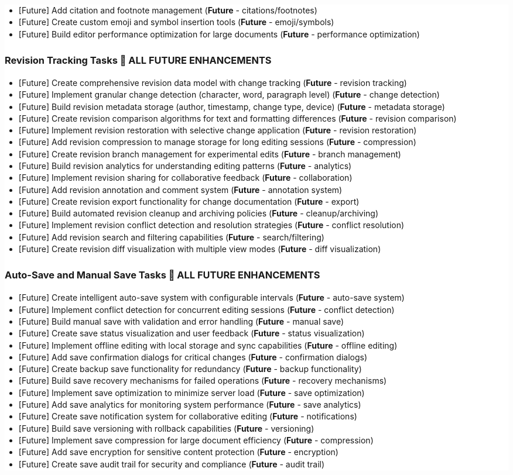 - [Future] Add citation and footnote management (**Future** - citations/footnotes)
- [Future] Create custom emoji and symbol insertion tools (**Future** - emoji/symbols)
- [Future] Build editor performance optimization for large documents (**Future** - performance optimization)

### Revision Tracking Tasks 🔮 **ALL FUTURE ENHANCEMENTS**
- [Future] Create comprehensive revision data model with change tracking (**Future** - revision tracking)
- [Future] Implement granular change detection (character, word, paragraph level) (**Future** - change detection)
- [Future] Build revision metadata storage (author, timestamp, change type, device) (**Future** - metadata storage)
- [Future] Create revision comparison algorithms for text and formatting differences (**Future** - revision comparison)
- [Future] Implement revision restoration with selective change application (**Future** - revision restoration)
- [Future] Add revision compression to manage storage for long editing sessions (**Future** - compression)
- [Future] Create revision branch management for experimental edits (**Future** - branch management)
- [Future] Build revision analytics for understanding editing patterns (**Future** - analytics)
- [Future] Implement revision sharing for collaborative feedback (**Future** - collaboration)
- [Future] Add revision annotation and comment system (**Future** - annotation system)
- [Future] Create revision export functionality for change documentation (**Future** - export)
- [Future] Build automated revision cleanup and archiving policies (**Future** - cleanup/archiving)
- [Future] Implement revision conflict detection and resolution strategies (**Future** - conflict resolution)
- [Future] Add revision search and filtering capabilities (**Future** - search/filtering)
- [Future] Create revision diff visualization with multiple view modes (**Future** - diff visualization)

### Auto-Save and Manual Save Tasks 🔮 **ALL FUTURE ENHANCEMENTS**
- [Future] Create intelligent auto-save system with configurable intervals (**Future** - auto-save system)
- [Future] Implement conflict detection for concurrent editing sessions (**Future** - conflict detection)
- [Future] Build manual save with validation and error handling (**Future** - manual save)
- [Future] Create save status visualization and user feedback (**Future** - status visualization)
- [Future] Implement offline editing with local storage and sync capabilities (**Future** - offline editing)
- [Future] Add save confirmation dialogs for critical changes (**Future** - confirmation dialogs)
- [Future] Create backup save functionality for redundancy (**Future** - backup functionality)
- [Future] Build save recovery mechanisms for failed operations (**Future** - recovery mechanisms)
- [Future] Implement save optimization to minimize server load (**Future** - save optimization)
- [Future] Add save analytics for monitoring system performance (**Future** - save analytics)
- [Future] Create save notification system for collaborative editing (**Future** - notifications)
- [Future] Build save versioning with rollback capabilities (**Future** - versioning)
- [Future] Implement save compression for large document efficiency (**Future** - compression)
- [Future] Add save encryption for sensitive content protection (**Future** - encryption)
- [Future] Create save audit trail for security and compliance (**Future** - audit trail)
